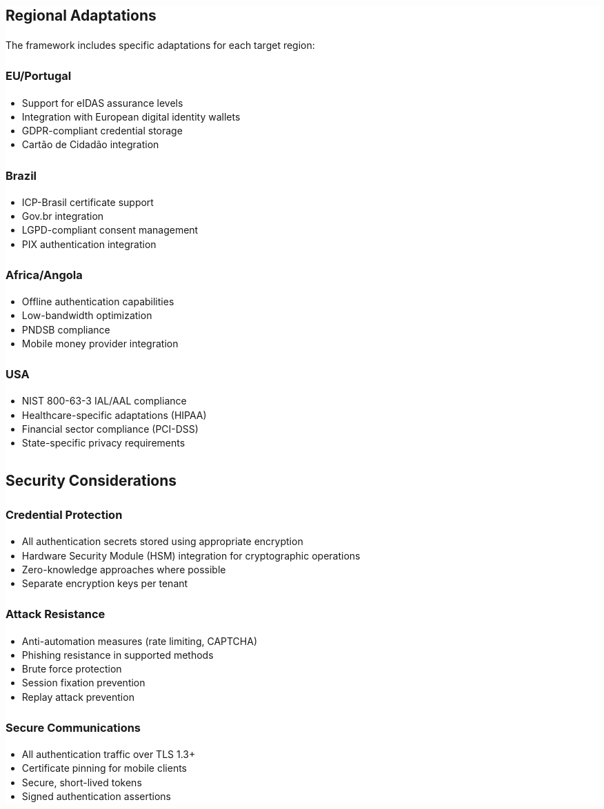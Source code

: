 ## Regional Adaptations

The framework includes specific adaptations for each target region:

### EU/Portugal
- Support for eIDAS assurance levels
- Integration with European digital identity wallets
- GDPR-compliant credential storage
- Cartão de Cidadão integration

### Brazil
- ICP-Brasil certificate support
- Gov.br integration
- LGPD-compliant consent management
- PIX authentication integration

### Africa/Angola
- Offline authentication capabilities
- Low-bandwidth optimization
- PNDSB compliance
- Mobile money provider integration

### USA
- NIST 800-63-3 IAL/AAL compliance
- Healthcare-specific adaptations (HIPAA)
- Financial sector compliance (PCI-DSS)
- State-specific privacy requirements

## Security Considerations

### Credential Protection

- All authentication secrets stored using appropriate encryption
- Hardware Security Module (HSM) integration for cryptographic operations
- Zero-knowledge approaches where possible
- Separate encryption keys per tenant

### Attack Resistance

- Anti-automation measures (rate limiting, CAPTCHA)
- Phishing resistance in supported methods
- Brute force protection
- Session fixation prevention
- Replay attack prevention

### Secure Communications

- All authentication traffic over TLS 1.3+
- Certificate pinning for mobile clients
- Secure, short-lived tokens
- Signed authentication assertions
